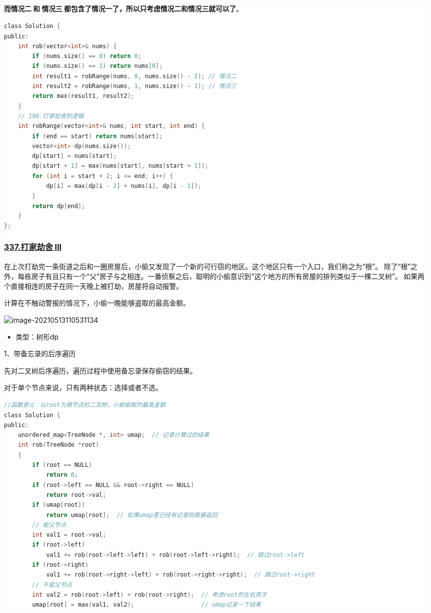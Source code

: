 **而情况二 和 情况三 都包含了情况一了，所以只考虑情况二和情况三就可以了**。

```c
class Solution {
public:
    int rob(vector<int>& nums) {
        if (nums.size() == 0) return 0;
        if (nums.size() == 1) return nums[0];
        int result1 = robRange(nums, 0, nums.size() - 2); // 情况二
        int result2 = robRange(nums, 1, nums.size() - 1); // 情况三
        return max(result1, result2);
    }
    // 198.打家劫舍的逻辑
    int robRange(vector<int>& nums, int start, int end) {
        if (end == start) return nums[start];
        vector<int> dp(nums.size());
        dp[start] = nums[start];
        dp[start + 1] = max(nums[start], nums[start + 1]);
        for (int i = start + 2; i <= end; i++) {
            dp[i] = max(dp[i - 2] + nums[i], dp[i - 1]);
        }
        return dp[end];
    }
};
```

### [337.打家劫舍 III](https://leetcode-cn.com/problems/house-robber-iii/)



在上次打劫完一条街道之后和一圈房屋后，小偷又发现了一个新的可行窃的地区。这个地区只有一个入口，我们称之为“根”。 除了“根”之外，每栋房子有且只有一个“父“房子与之相连。一番侦察之后，聪明的小偷意识到“这个地方的所有房屋的排列类似于一棵二叉树”。 如果两个直接相连的房子在同一天晚上被打劫，房屋将自动报警。

计算在不触动警报的情况下，小偷一晚能够盗取的最高金额。

![image-20210513110531134](https://cdn.jsdelivr.net/gh/archted/markdown-img@main/img/image-20210513110531134.png)

- 类型：树形dp

1、带备忘录的后序遍历

先对二叉树后序遍历，遍历过程中使用备忘录保存偷窃的结果。

对于单个节点来说，只有两种状态：选择或者不选。

```c
//函数意义：以root为根节点的二叉树，小偷偷取的最高金额
class Solution {
public:
    unordered_map<TreeNode *, int> umap;  // 记录计算过的结果
    int rob(TreeNode *root)
    {
        if (root == NULL)
            return 0;
        if (root->left == NULL && root->right == NULL)
            return root->val;
        if (umap[root])
            return umap[root];  // 如果umap里已经有记录则直接返回
        // 偷父节点
        int val1 = root->val;
        if (root->left)
            val1 += rob(root->left->left) + rob(root->left->right);  // 跳过root->left
        if (root->right)
            val1 += rob(root->right->left) + rob(root->right->right);  // 跳过root->right
        // 不偷父节点
        int val2 = rob(root->left) + rob(root->right);  // 考虑root的左右孩子
        umap[root] = max(val1, val2);                   // umap记录一下结果
```